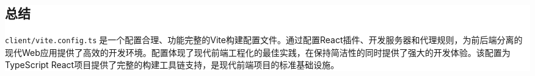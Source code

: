 ## 总结

`client/vite.config.ts` 是一个配置合理、功能完整的Vite构建配置文件。通过配置React插件、开发服务器和代理规则，为前后端分离的现代Web应用提供了高效的开发环境。配置体现了现代前端工程化的最佳实践，在保持简洁性的同时提供了强大的开发体验。该配置为TypeScript React项目提供了完整的构建工具链支持，是现代前端项目的标准基础设施。